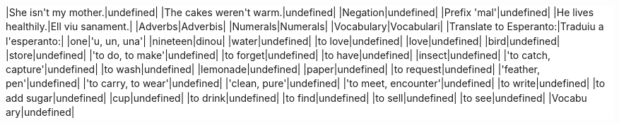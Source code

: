 |She isn't my mother.|undefined|
|The cakes weren't warm.|undefined|
|Negation|undefined|
|Prefix 'mal'|undefined|
|He lives healthily.|Ell viu sanament.|
|Adverbs|Adverbis|
|Numerals|Numerals|
|Vocabulary|Vocabulari|
|Translate to Esperanto:|Traduiu a l'esperanto:|
|one|'u, un, una'|
|nineteen|dinou|
|water|undefined|
|to love|undefined|
|love|undefined|
|bird|undefined|
|store|undefined|
|'to do, to make'|undefined|
|to forget|undefined|
|to have|undefined|
|insect|undefined|
|'to catch, capture'|undefined|
|to wash|undefined|
|lemonade|undefined|
|paper|undefined|
|to request|undefined|
|'feather, pen'|undefined|
|'to carry, to wear'|undefined|
|'clean, pure'|undefined|
|'to meet, encounter'|undefined|
|to write|undefined|
|to add sugar|undefined|
|cup|undefined|
|to drink|undefined|
|to find|undefined|
|to sell|undefined|
|to see|undefined|
|Vocabu ary|undefined|